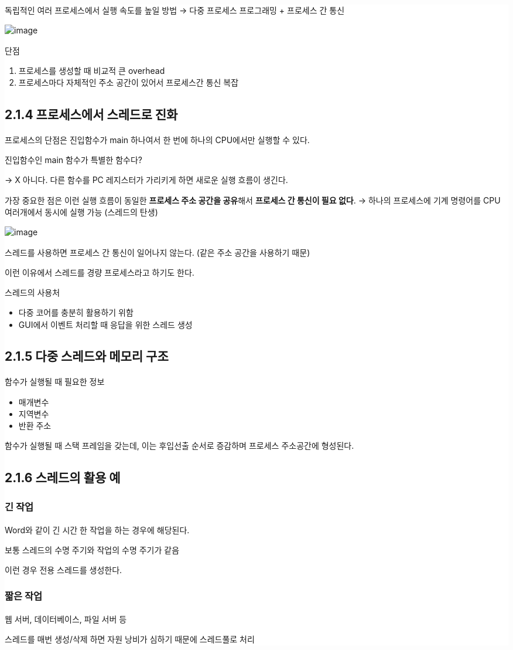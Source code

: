 독립적인 여러 프로세스에서 실행 속도를 높일 방법 → 다중 프로세스 프로그래밍 + 프로세스 간 통신

![image](https://github.com/user-attachments/assets/5d451057-83f5-481e-b046-acdb90d87765)

단점

1. 프로세스를 생성할 때 비교적 큰 overhead
2. 프로세스마다 자체적인 주소 공간이 있어서 프로세스간 통신 복잡

## 2.1.4 프로세스에서 스레드로 진화

프로세스의 단점은 진입함수가 main 하나여서 한 번에 하나의 CPU에서만 실행할 수 있다.

진입함수인 main 함수가 특별한 함수다? 

→ X 아니다. 다른 함수를 PC 레지스터가 가리키게 하면 새로운 실행 흐름이 생긴다.

가장 중요한 점은 이런 실행 흐름이 동일한 **프로세스 주소 공간을 공유**해서 **프로세스 간 통신이 필요 없다**. → 하나의 프로세스에 기계 명령어를 CPU 여러개에서 동시에 실행 가능 (스레드의 탄생)

![image](https://github.com/user-attachments/assets/27b4c649-71ec-4a24-8717-4d6f5e8b1944)

스레드를 사용하면 프로세스 간 통신이 일어나지 않는다. (같은 주소 공간을 사용하기 때문)

이런 이유에서 스레드를 경량 프로세스라고 하기도 한다.

스레드의 사용처

- 다중 코어를 충분히 활용하기 위함
- GUI에서 이벤트 처리할 때 응답을 위한 스레드 생성

## 2.1.5 다중 스레드와 메모리 구조

함수가 실행될 때 필요한 정보

- 매개변수
- 지역변수
- 반환 주소

함수가 실행될 때 스택 프레임을 갖는데, 이는 후입선출 순서로 증감하며 프로세스 주소공간에 형성된다.

## 2.1.6 스레드의 활용 예

### 긴 작업

Word와 같이 긴 시간 한 작업을 하는 경우에 해당된다.

보통 스레드의 수명 주기와 작업의 수명 주기가 같음

이런 경우 전용 스레드를 생성한다.

### 짧은 작업

웹 서버, 데이터베이스, 파일 서버 등

스레드를 매번 생성/삭제 하면 자원 낭비가 심하기 때문에 스레드풀로 처리
